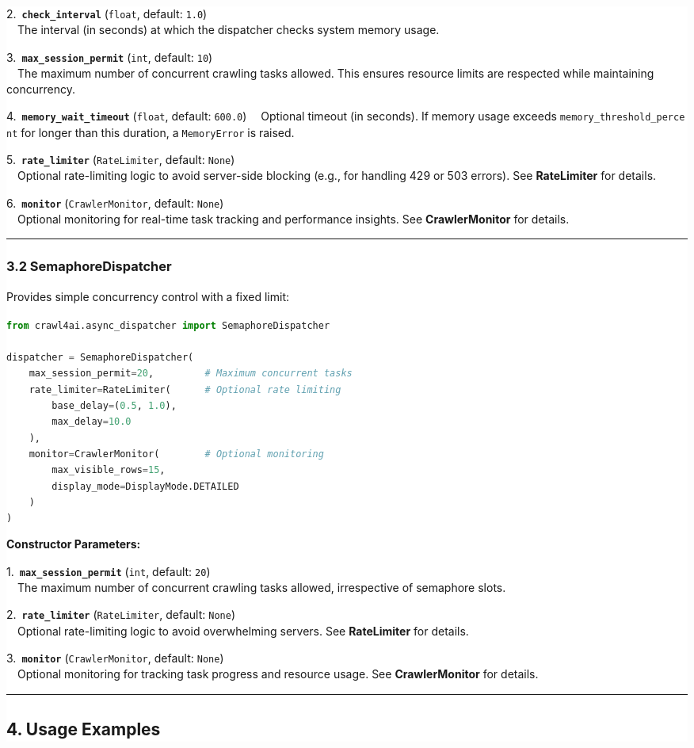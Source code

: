 2. **`check_interval`** (`float`, default: `1.0`)  
  The interval (in seconds) at which the dispatcher checks system memory usage.

3. **`max_session_permit`** (`int`, default: `10`)  
  The maximum number of concurrent crawling tasks allowed. This ensures resource limits are respected while maintaining concurrency.

4. **`memory_wait_timeout`** (`float`, default: `600.0`)
  Optional timeout (in seconds). If memory usage exceeds `memory_threshold_percent` for longer than this duration, a `MemoryError` is raised.

5. **`rate_limiter`** (`RateLimiter`, default: `None`)  
  Optional rate-limiting logic to avoid server-side blocking (e.g., for handling 429 or 503 errors). See **RateLimiter** for details.

6. **`monitor`** (`CrawlerMonitor`, default: `None`)  
  Optional monitoring for real-time task tracking and performance insights. See **CrawlerMonitor** for details.

---

### 3.2 SemaphoreDispatcher

Provides simple concurrency control with a fixed limit:

```python
from crawl4ai.async_dispatcher import SemaphoreDispatcher

dispatcher = SemaphoreDispatcher(
    max_session_permit=20,         # Maximum concurrent tasks
    rate_limiter=RateLimiter(      # Optional rate limiting
        base_delay=(0.5, 1.0),
        max_delay=10.0
    ),
    monitor=CrawlerMonitor(        # Optional monitoring
        max_visible_rows=15,
        display_mode=DisplayMode.DETAILED
    )
)
```

**Constructor Parameters:**

1. **`max_session_permit`** (`int`, default: `20`)  
  The maximum number of concurrent crawling tasks allowed, irrespective of semaphore slots.

2. **`rate_limiter`** (`RateLimiter`, default: `None`)  
  Optional rate-limiting logic to avoid overwhelming servers. See **RateLimiter** for details.

3. **`monitor`** (`CrawlerMonitor`, default: `None`)  
  Optional monitoring for tracking task progress and resource usage. See **CrawlerMonitor** for details.

---

## 4. Usage Examples
